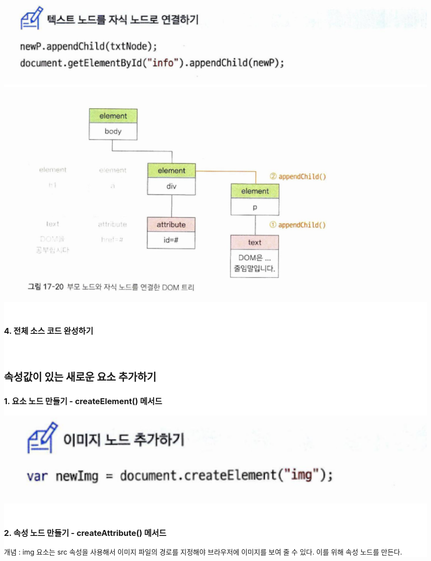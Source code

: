<center><img src="./images/17/스크린샷%202022-10-13%20오후%204.38.00.png" width="100%" height="100%"></center>

<center><img src="./images/17/스크린샷%202022-10-13%20오후%204.38.11.png" width="100%" height="100%"></center>

<br>

### 4. 전체 소스 코드 완성하기

<br>

## 속성값이 있는 새로운 요소 추가하기

### 1. 요소 노드 만들기 - createElement() 메서드
<center><img src="./images/17/스크린샷%202022-10-13%20오후%204.50.25.png" width="100%" height="100%"></center>

<br>

### 2. 속성 노드 만들기 - createAttribute() 메서드
개념 : img 요소는 src 속성을 사용해서 이미지 파일의 경로를 지정해야 브라우저에 이미지를 보여 줄 수 있다. 이를 위해 속성 노드를 만든다.<br>
